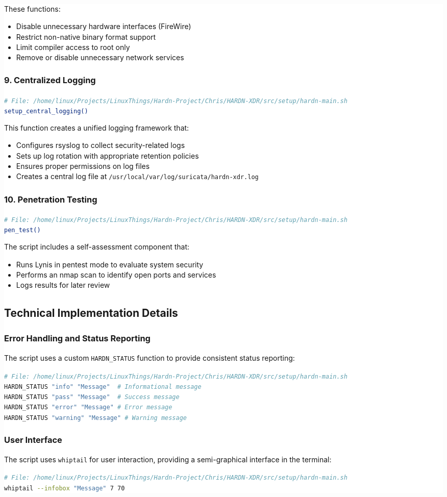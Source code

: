 These functions:
- Disable unnecessary hardware interfaces (FireWire)
- Restrict non-native binary format support
- Limit compiler access to root only
- Remove or disable unnecessary network services

### 9. Centralized Logging

```bash
# File: /home/linux/Projects/LinuxThings/Hardn-Project/Chris/HARDN-XDR/src/setup/hardn-main.sh
setup_central_logging()
```

This function creates a unified logging framework that:
- Configures rsyslog to collect security-related logs
- Sets up log rotation with appropriate retention policies
- Ensures proper permissions on log files
- Creates a central log file at `/usr/local/var/log/suricata/hardn-xdr.log`

### 10. Penetration Testing

```bash
# File: /home/linux/Projects/LinuxThings/Hardn-Project/Chris/HARDN-XDR/src/setup/hardn-main.sh
pen_test()
```

The script includes a self-assessment component that:
- Runs Lynis in pentest mode to evaluate system security
- Performs an nmap scan to identify open ports and services
- Logs results for later review

## Technical Implementation Details

### Error Handling and Status Reporting

The script uses a custom `HARDN_STATUS` function to provide consistent status reporting:

```bash
# File: /home/linux/Projects/LinuxThings/Hardn-Project/Chris/HARDN-XDR/src/setup/hardn-main.sh
HARDN_STATUS "info" "Message"  # Informational message
HARDN_STATUS "pass" "Message"  # Success message
HARDN_STATUS "error" "Message" # Error message
HARDN_STATUS "warning" "Message" # Warning message
```

### User Interface

The script uses `whiptail` for user interaction, providing a semi-graphical interface in the terminal:

```bash
# File: /home/linux/Projects/LinuxThings/Hardn-Project/Chris/HARDN-XDR/src/setup/hardn-main.sh
whiptail --infobox "Message" 7 70
```
